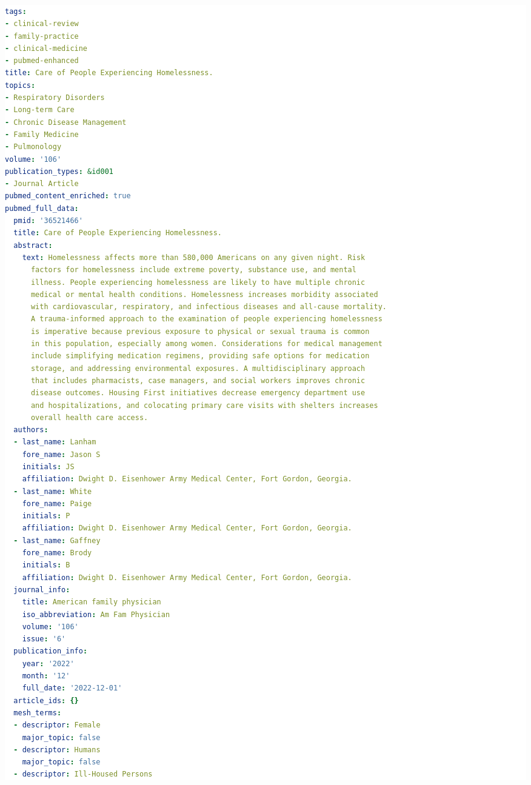 ```yaml
tags:
- clinical-review
- family-practice
- clinical-medicine
- pubmed-enhanced
title: Care of People Experiencing Homelessness.
topics:
- Respiratory Disorders
- Long-term Care
- Chronic Disease Management
- Family Medicine
- Pulmonology
volume: '106'
publication_types: &id001
- Journal Article
pubmed_content_enriched: true
pubmed_full_data:
  pmid: '36521466'
  title: Care of People Experiencing Homelessness.
  abstract:
    text: Homelessness affects more than 580,000 Americans on any given night. Risk
      factors for homelessness include extreme poverty, substance use, and mental
      illness. People experiencing homelessness are likely to have multiple chronic
      medical or mental health conditions. Homelessness increases morbidity associated
      with cardiovascular, respiratory, and infectious diseases and all-cause mortality.
      A trauma-informed approach to the examination of people experiencing homelessness
      is imperative because previous exposure to physical or sexual trauma is common
      in this population, especially among women. Considerations for medical management
      include simplifying medication regimens, providing safe options for medication
      storage, and addressing environmental exposures. A multidisciplinary approach
      that includes pharmacists, case managers, and social workers improves chronic
      disease outcomes. Housing First initiatives decrease emergency department use
      and hospitalizations, and colocating primary care visits with shelters increases
      overall health care access.
  authors:
  - last_name: Lanham
    fore_name: Jason S
    initials: JS
    affiliation: Dwight D. Eisenhower Army Medical Center, Fort Gordon, Georgia.
  - last_name: White
    fore_name: Paige
    initials: P
    affiliation: Dwight D. Eisenhower Army Medical Center, Fort Gordon, Georgia.
  - last_name: Gaffney
    fore_name: Brody
    initials: B
    affiliation: Dwight D. Eisenhower Army Medical Center, Fort Gordon, Georgia.
  journal_info:
    title: American family physician
    iso_abbreviation: Am Fam Physician
    volume: '106'
    issue: '6'
  publication_info:
    year: '2022'
    month: '12'
    full_date: '2022-12-01'
  article_ids: {}
  mesh_terms:
  - descriptor: Female
    major_topic: false
  - descriptor: Humans
    major_topic: false
  - descriptor: Ill-Housed Persons
```